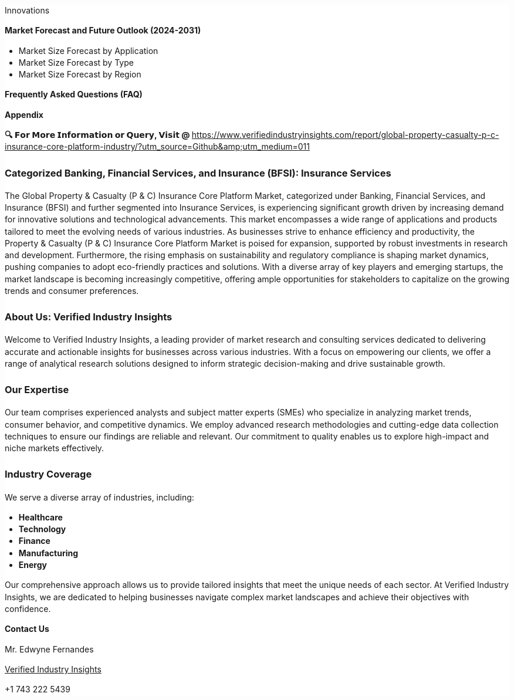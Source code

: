Innovations</li></ul><p><strong>Market Forecast and Future Outlook (2024-2031)</strong></p><ul><li>Market Size Forecast by Application</li><li>Market Size Forecast by Type</li><li>Market Size Forecast by Region</li></ul><p><strong>Frequently Asked Questions (FAQ)</strong></p><p><strong>Appendix<br /></strong></p><p><strong>🔍 𝗙𝗼𝗿 𝗠𝗼𝗿𝗲 𝗜𝗻𝗳𝗼𝗿𝗺𝗮𝘁𝗶𝗼𝗻 𝗼𝗿 𝗤𝘂𝗲𝗿𝘆, 𝗩𝗶𝘀𝗶𝘁 @ </strong><a href="https://www.verifiedindustryinsights.com/report/global-property-casualty-p-c-insurance-core-platform-industry/?utm_source=Github&amp;utm_medium=011">https://www.verifiedindustryinsights.com/report/global-property-casualty-p-c-insurance-core-platform-industry/?utm_source=Github&amp;utm_medium=011</a>&nbsp;</p><h3>Categorized Banking, Financial Services, and Insurance (BFSI): Insurance Services </h3><p>The Global Property & Casualty (P & C) Insurance Core Platform Market, categorized under Banking, Financial Services, and Insurance (BFSI) and further segmented into Insurance Services, is experiencing significant growth driven by increasing demand for innovative solutions and technological advancements. This market encompasses a wide range of applications and products tailored to meet the evolving needs of various industries. As businesses strive to enhance efficiency and productivity, the Property & Casualty (P & C) Insurance Core Platform Market is poised for expansion, supported by robust investments in research and development. Furthermore, the rising emphasis on sustainability and regulatory compliance is shaping market dynamics, pushing companies to adopt eco-friendly practices and solutions. With a diverse array of key players and emerging startups, the market landscape is becoming increasingly competitive, offering ample opportunities for stakeholders to capitalize on the growing trends and consumer preferences.</p><h3>About Us: Verified Industry Insights</h3><p>Welcome to Verified Industry Insights, a leading provider of market research and consulting services dedicated to delivering accurate and actionable insights for businesses across various industries. With a focus on empowering our clients, we offer a range of analytical research solutions designed to inform strategic decision-making and drive sustainable growth.</p><h3>Our Expertise</h3><p>Our team comprises experienced analysts and subject matter experts (SMEs) who specialize in analyzing market trends, consumer behavior, and competitive dynamics. We employ advanced research methodologies and cutting-edge data collection techniques to ensure our findings are reliable and relevant. Our commitment to quality enables us to explore high-impact and niche markets effectively.</p><h3>Industry Coverage</h3><p>We serve a diverse array of industries, including:</p><ul><li><strong>Healthcare</strong></li><li><strong>Technology</strong></li><li><strong>Finance</strong></li><li><strong>Manufacturing</strong></li><li><strong>Energy</strong></li></ul><p>Our comprehensive approach allows us to provide tailored insights that meet the unique needs of each sector. At Verified Industry Insights, we are dedicated to helping businesses navigate complex market landscapes and achieve their objectives with confidence.</p><p><strong>Contact Us</strong></p><p>Mr. Edwyne Fernandes</p><p><a href="https://www.verifiedindustryinsights.com/">Verified Industry Insights</a></p><p>+1 743 222 5439</p>
